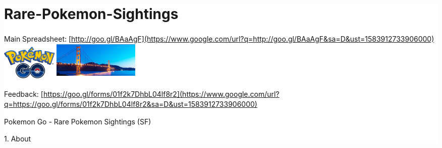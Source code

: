 # Rare-Pokemon-Sightings
<div>

<span>Main Spreadsheet:</span> <span class="c28 c26">[http://goo.gl/BAaAgF](https://www.google.com/url?q=http://goo.gl/BAaAgF&sa=D&ust=1583912733906000)</span><span class="c0"> </span><span style="overflow: hidden; display: inline-block; margin: 0.00px 0.00px; border: 0.00px solid #000000; transform: rotate(0.00rad) translateZ(0px); -webkit-transform: rotate(0.00rad) translateZ(0px); width: 104.00px; height: 66.00px;">![pokemon_go_logo.png](images/image2.png)</span><span style="overflow: hidden; display: inline-block; margin: 0.00px 0.00px; border: 0.00px solid #000000; transform: rotate(0.00rad) translateZ(0px); -webkit-transform: rotate(0.00rad) translateZ(0px); width: 156.00px; height: 71.00px;">![San-Francisco--March-2012.jpg](images/image1.jpg)</span>

<span>Feedback:</span> <span class="c28 c26">[https://goo.gl/forms/01f2k7DhbL04lf8r2](https://www.google.com/url?q=https://goo.gl/forms/01f2k7DhbL04lf8r2&sa=D&ust=1583912733906000)</span>

<span class="c14"></span>

<span class="c17 c18">Pokemon Go - Rare Pokemon Sightings (SF)</span>

</div>

<span class="c20 c22 c17">1\. About</span>
